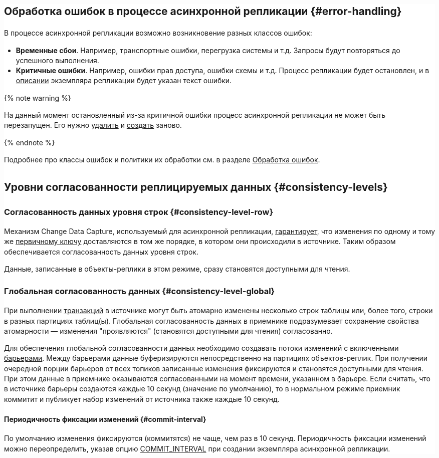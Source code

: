 ## Обработка ошибок в процессе асинхронной репликации {#error-handling}

В процессе асинхронной репликации возможно возникновение разных классов ошибок:

* **Временные сбои**. Например, транспортные ошибки, перегрузка системы и т.д. Запросы будут повторяться до успешного выполнения.
* **Критичные ошибки**. Например, ошибки прав доступа, ошибки схемы и т.д. Процесс репликации будет остановлен, и в [описании](../reference/ydb-cli/commands/scheme-describe.md) экземпляра репликации будет указан текст ошибки.

{% note warning %}

На данный момент остановленный из-за критичной ошибки процесс асинхронной репликации не может быть перезапущен. Его нужно [удалить](../yql/reference/syntax/drop-async-replication.md) и [создать](../yql/reference/syntax/create-async-replication.md) заново.

{% endnote %}

Подробнее про классы ошибок и политики их обработки см. в разделе [Обработка ошибок](../reference/ydb-sdk/error_handling.md).

## Уровни согласованности реплицируемых данных {#consistency-levels}

### Согласованность данных уровня строк {#consistency-level-row}

Механизм Change Data Capture, используемый для асинхронной репликации, [гарантирует](cdc.md#guarantees), что изменения по одному и тому же [первичному ключу](datamodel/table.md) доставляются в том же порядке, в котором они происходили в источнике. Таким образом обеспечивается согласованность данных уровня строк.

Данные, записанные в объекты-реплики в этом режиме, сразу становятся доступными для чтения.

### Глобальная согласованность данных {#consistency-level-global}

При выполнении [транзакций](transactions.md) в источнике могут быть атомарно изменены несколько строк таблицы или, более того, строки в разных партициях таблиц(ы). Глобальная согласованность данных в приемнике подразумевает сохранение свойства атомарности — изменения "проявляются" (становятся доступными для чтения) согласованно.

Для обеспечения глобальной согласованности данных необходимо создавать потоки изменений с включенными [барьерами](cdc.md#barriers). Между барьерами данные буферизируются непосредственно на партициях объектов-реплик. При получении очередной порции барьеров от всех топиков записанные изменения фиксируются и становятся доступными для чтения. При этом данные в приемнике оказываются согласованными на момент времени, указанном в барьере. Если считать, что в источнике барьеры создаются каждые 10 секунд (значение по умолчанию), то в нормальном режиме приемник коммитит и публикует набор изменений от источника также каждые 10 секунд.

#### Периодичность фиксации изменений {#commit-interval}

По умолчанию изменения фиксируются (коммитятся) не чаще, чем раз в 10 секунд. Периодичность фиксации изменений можно переопределить, указав опцию [COMMIT_INTERVAL](../yql/reference/syntax/create-async-replication.md#params) при создании экземпляра асинхронной репликации.
